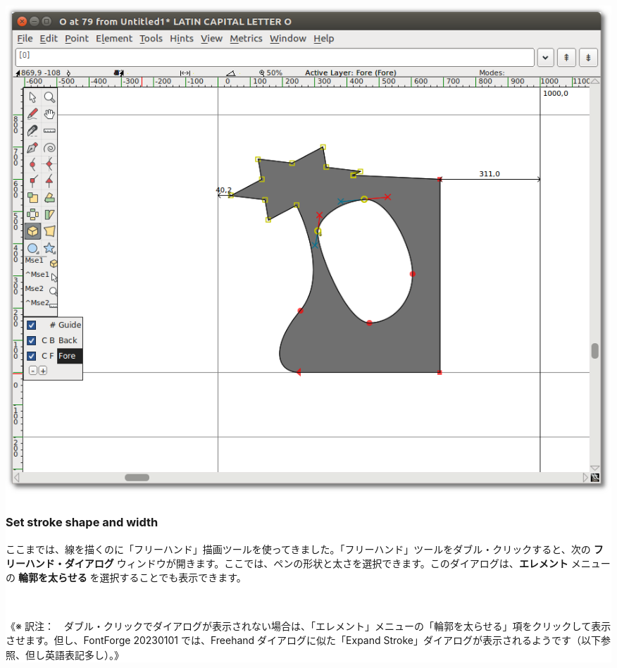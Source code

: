 <img src="../en-US/images/O_at_79_from_Untitled1_-_017.png" alt>

### Set stroke shape and width

ここまでは、線を描くのに「フリーハンド」描画ツールを使ってきました。「フリーハンド」ツールをダブル・クリックすると、次の **フリーハンド・ダイアログ** ウィンドウが開きます。ここでは、ペンの形状と太さを選択できます。このダイアログは、**エレメント** メニューの **輪郭を太らせる** を選択することでも表示できます。

<img src="../en-US/images/Freehand_018.png" alt>

<div class="note">
<p> 《※ 訳注：　ダブル・クリックでダイアログが表示されない場合は、「エレメント」メニューの「輪郭を太らせる」項をクリックして表示させます。但し、FontForge 20230101 では、Freehand ダイアログに似た「Expand Stroke」ダイアログが表示されるようです（以下参照、但し英語表記多し）。》</p>
</div>
